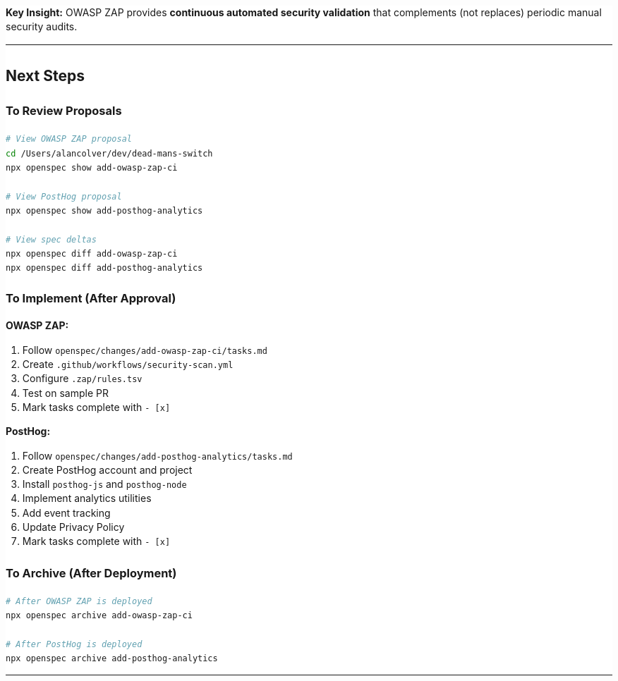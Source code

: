 **Key Insight:** OWASP ZAP provides **continuous automated security validation**
that complements (not replaces) periodic manual security audits.

---

## Next Steps

### To Review Proposals

```bash
# View OWASP ZAP proposal
cd /Users/alancolver/dev/dead-mans-switch
npx openspec show add-owasp-zap-ci

# View PostHog proposal
npx openspec show add-posthog-analytics

# View spec deltas
npx openspec diff add-owasp-zap-ci
npx openspec diff add-posthog-analytics
```

### To Implement (After Approval)

**OWASP ZAP:**

1. Follow `openspec/changes/add-owasp-zap-ci/tasks.md`
2. Create `.github/workflows/security-scan.yml`
3. Configure `.zap/rules.tsv`
4. Test on sample PR
5. Mark tasks complete with `- [x]`

**PostHog:**

1. Follow `openspec/changes/add-posthog-analytics/tasks.md`
2. Create PostHog account and project
3. Install `posthog-js` and `posthog-node`
4. Implement analytics utilities
5. Add event tracking
6. Update Privacy Policy
7. Mark tasks complete with `- [x]`

### To Archive (After Deployment)

```bash
# After OWASP ZAP is deployed
npx openspec archive add-owasp-zap-ci

# After PostHog is deployed
npx openspec archive add-posthog-analytics
```

---
